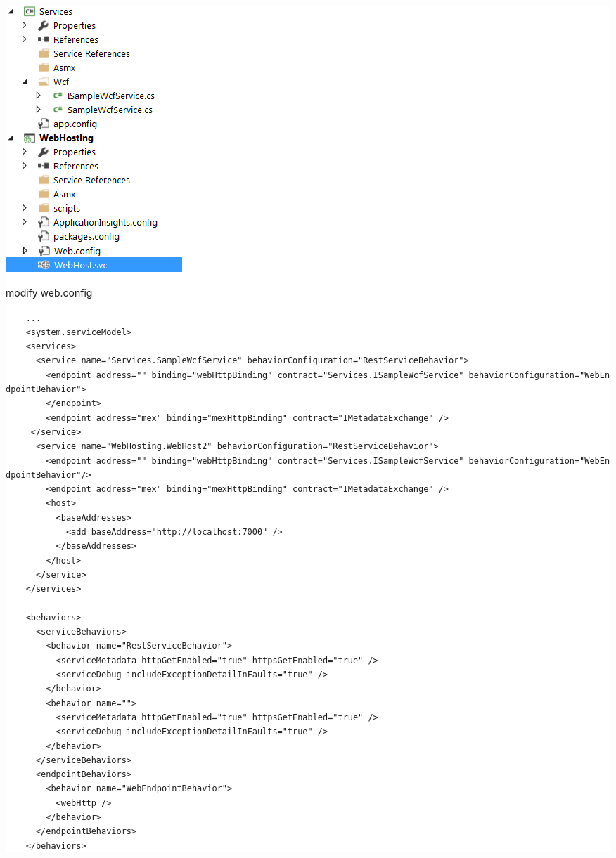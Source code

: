 ![](/images/posts/20171221-wcf-service-13.png)

modify web.config

		...
		<system.serviceModel>
	    <services>
	      <service name="Services.SampleWcfService" behaviorConfiguration="RestServiceBehavior">
	        <endpoint address="" binding="webHttpBinding" contract="Services.ISampleWcfService" behaviorConfiguration="WebEndpointBehavior">
	        </endpoint>
	        <endpoint address="mex" binding="mexHttpBinding" contract="IMetadataExchange" />         
	     </service>
	      <service name="WebHosting.WebHost2" behaviorConfiguration="RestServiceBehavior">
	        <endpoint address="" binding="webHttpBinding" contract="Services.ISampleWcfService" behaviorConfiguration="WebEndpointBehavior"/>
	        <endpoint address="mex" binding="mexHttpBinding" contract="IMetadataExchange" />
	        <host>
	          <baseAddresses>
	            <add baseAddress="http://localhost:7000" />
	          </baseAddresses>
	        </host>
	      </service>
	    </services>
	
	    <behaviors>
	      <serviceBehaviors>
	        <behavior name="RestServiceBehavior">
	          <serviceMetadata httpGetEnabled="true" httpsGetEnabled="true" />
	          <serviceDebug includeExceptionDetailInFaults="true" />
	        </behavior>
	        <behavior name="">
	          <serviceMetadata httpGetEnabled="true" httpsGetEnabled="true" />
	          <serviceDebug includeExceptionDetailInFaults="true" />
	        </behavior>
	      </serviceBehaviors>
	      <endpointBehaviors>
	        <behavior name="WebEndpointBehavior">
	          <webHttp />
	        </behavior>
	      </endpointBehaviors>
	    </behaviors>
	    